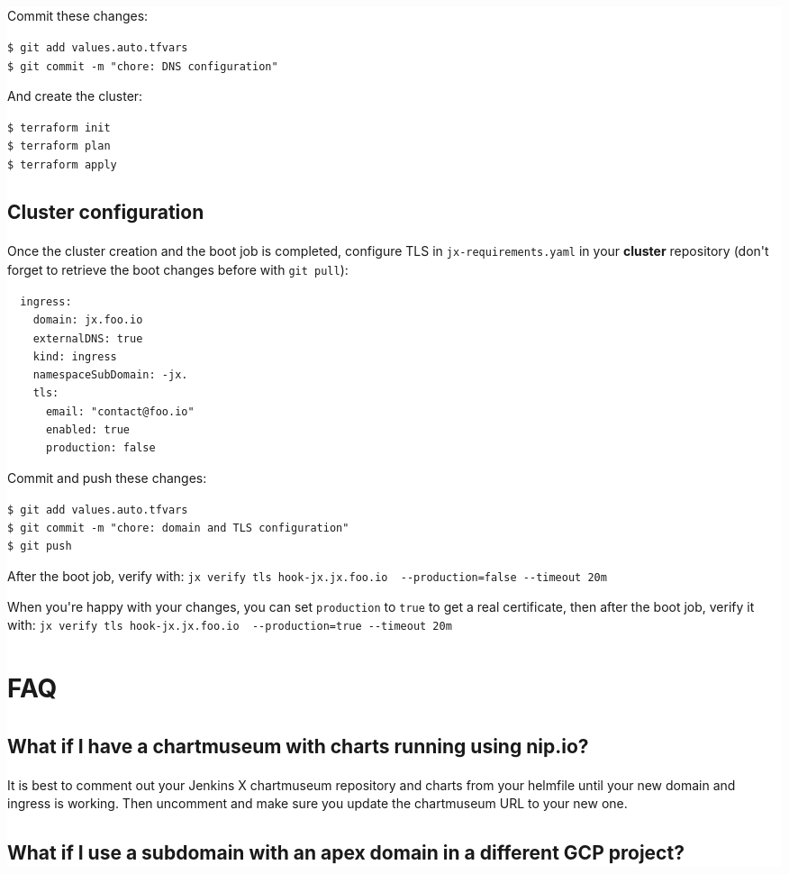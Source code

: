 Commit these changes:
```
$ git add values.auto.tfvars
$ git commit -m "chore: DNS configuration"
```

And create the cluster:
```
$ terraform init
$ terraform plan
$ terraform apply
```

## Cluster configuration

Once the cluster creation and the boot job is completed, configure TLS in `jx-requirements.yaml` in your **cluster** repository (don't forget to retrieve the boot changes before with `git pull`):
```
  ingress:
    domain: jx.foo.io
    externalDNS: true
    kind: ingress
    namespaceSubDomain: -jx.
    tls:
      email: "contact@foo.io"
      enabled: true
      production: false
```

Commit and push these changes:
```
$ git add values.auto.tfvars
$ git commit -m "chore: domain and TLS configuration"
$ git push
```

After the boot job, verify with:
`jx verify tls hook-jx.jx.foo.io  --production=false --timeout 20m`

When you're happy with your changes, you can set `production` to `true` to get a real certificate, then after the boot job, verify it with:
`jx verify tls hook-jx.jx.foo.io  --production=true --timeout 20m`


# FAQ

## What if I have a chartmuseum with charts running using nip.io?

It is best to comment out your Jenkins X chartmuseum repository and charts from your helmfile until your new domain and ingress is working.  Then uncomment and make sure you update the chartmuseum URL to your new one.

## What if I use a subdomain with an apex domain in a different GCP project?

